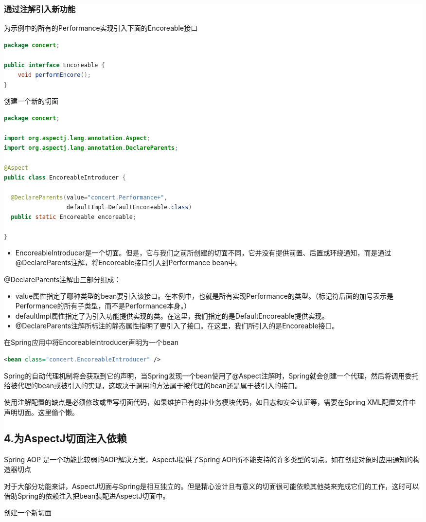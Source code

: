 ### 通过注解引入新功能

为示例中的所有的Performance实现引入下面的Encoreable接口

```java
package concert;

public interface Encoreable {
    void performEncore();
}
```

创建一个新的切面

```java
package concert;

import org.aspectj.lang.annotation.Aspect;
import org.aspectj.lang.annotation.DeclareParents;

@Aspect
public class EncoreableIntroducer {

  @DeclareParents(value="concert.Performance+",
                  defaultImpl=DefaultEncoreable.class)
  public static Encoreable encoreable;

}
```
- EncoreableIntroducer是一个切面。但是，它与我们之前所创建的切面不同，它并没有提供前置、后置或环绕通知，而是通过@DeclareParents注解，将Encoreable接口引入到Performance bean中。

@DeclareParents注解由三部分组成：

- value属性指定了哪种类型的bean要引入该接口。在本例中，也就是所有实现Performance的类型。（标记符后面的加号表示是Performance的所有子类型，而不是Performance本身。）
- defaultImpl属性指定了为引入功能提供实现的类。在这里，我们指定的是DefaultEncoreable提供实现。
- @DeclareParents注解所标注的静态属性指明了要引入了接口。在这里，我们所引入的是Encoreable接口。

在Spring应用中将EncoreableIntroducer声明为一个bean

```xml
<bean class="concert.EncoreableIntroducer" />
```

Spring的自动代理机制将会获取到它的声明，当Spring发现一个bean使用了@Aspect注解时，Spring就会创建一个代理，然后将调用委托给被代理的bean或被引入的实现，这取决于调用的方法属于被代理的bean还是属于被引入的接口。

使用注解配置的缺点是必须修改或重写切面代码，如果维护已有的非业务模块代码，如日志和安全认证等，需要在Spring XML配置文件中声明切面。这里偷个懒。

## 4.为AspectJ切面注入依赖

Spring AOP 是一个功能比较弱的AOP解决方案，AspectJ提供了Spring AOP所不能支持的许多类型的切点。如在创建对象时应用通知的构造器切点

对于大部分功能来讲，AspectJ切面与Spring是相互独立的。但是精心设计且有意义的切面很可能依赖其他类来完成它们的工作，这时可以借助Spring的依赖注入把bean装配进AspectJ切面中。

创建一个新切面
